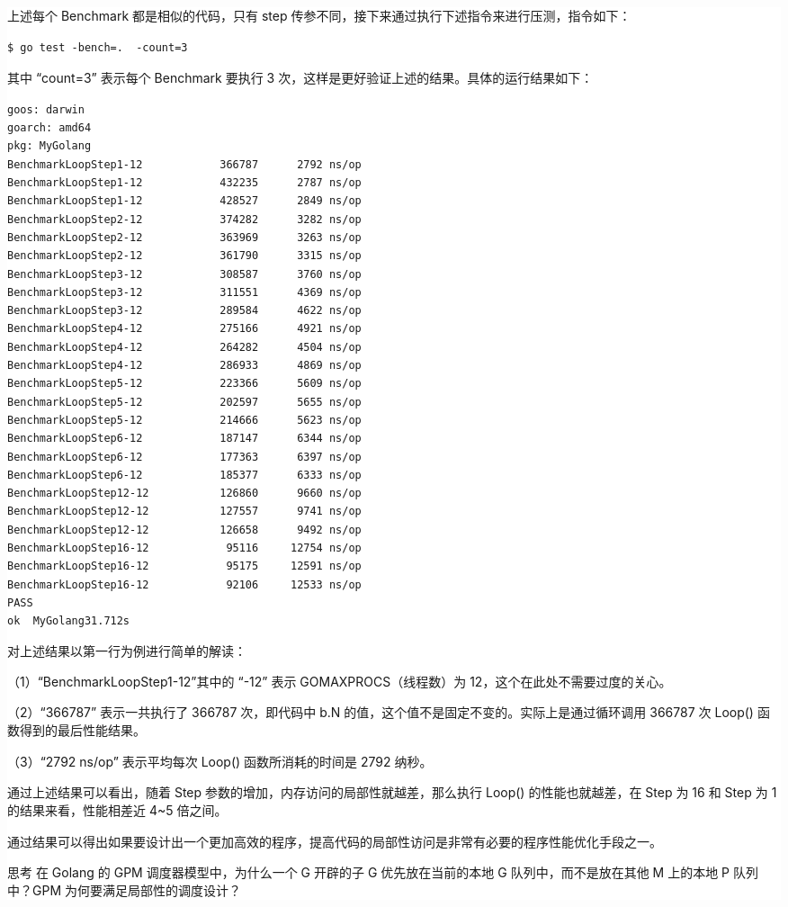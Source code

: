 上述每个 Benchmark 都是相似的代码，只有 step 传参不同，接下来通过执行下述指令来进行压测，指令如下：

```
$ go test -bench=.  -count=3

```

其中 “count=3” 表示每个 Benchmark 要执行 3 次，这样是更好验证上述的结果。具体的运行结果如下：

```
goos: darwin
goarch: amd64
pkg: MyGolang
BenchmarkLoopStep1-12            366787      2792 ns/op
BenchmarkLoopStep1-12            432235      2787 ns/op
BenchmarkLoopStep1-12            428527      2849 ns/op
BenchmarkLoopStep2-12            374282      3282 ns/op
BenchmarkLoopStep2-12            363969      3263 ns/op
BenchmarkLoopStep2-12            361790      3315 ns/op
BenchmarkLoopStep3-12            308587      3760 ns/op
BenchmarkLoopStep3-12            311551      4369 ns/op
BenchmarkLoopStep3-12            289584      4622 ns/op
BenchmarkLoopStep4-12            275166      4921 ns/op
BenchmarkLoopStep4-12            264282      4504 ns/op
BenchmarkLoopStep4-12            286933      4869 ns/op
BenchmarkLoopStep5-12            223366      5609 ns/op
BenchmarkLoopStep5-12            202597      5655 ns/op
BenchmarkLoopStep5-12            214666      5623 ns/op
BenchmarkLoopStep6-12            187147      6344 ns/op
BenchmarkLoopStep6-12            177363      6397 ns/op
BenchmarkLoopStep6-12            185377      6333 ns/op
BenchmarkLoopStep12-12           126860      9660 ns/op
BenchmarkLoopStep12-12           127557      9741 ns/op
BenchmarkLoopStep12-12           126658      9492 ns/op
BenchmarkLoopStep16-12            95116     12754 ns/op
BenchmarkLoopStep16-12            95175     12591 ns/op
BenchmarkLoopStep16-12            92106     12533 ns/op
PASS
ok  MyGolang31.712s

```

对上述结果以第一行为例进行简单的解读：

（1）“BenchmarkLoopStep1-12”其中的 “-12” 表示 GOMAXPROCS（线程数）为 12，这个在此处不需要过度的关心。

（2）“366787” 表示一共执行了 366787 次，即代码中 b.N 的值，这个值不是固定不变的。实际上是通过循环调用 366787 次 Loop() 函数得到的最后性能结果。

（3）“2792 ns/op” 表示平均每次 Loop() 函数所消耗的时间是 2792 纳秒。

通过上述结果可以看出，随着 Step 参数的增加，内存访问的局部性就越差，那么执行 Loop() 的性能也就越差，在 Step 为 16 和 Step 为 1 的结果来看，性能相差近 4~5 倍之间。

通过结果可以得出如果要设计出一个更加高效的程序，提高代码的局部性访问是非常有必要的程序性能优化手段之一。

思考 在 Golang 的 GPM 调度器模型中，为什么一个 G 开辟的子 G 优先放在当前的本地 G 队列中，而不是放在其他 M 上的本地 P 队列中？GPM 为何要满足局部性的调度设计？
